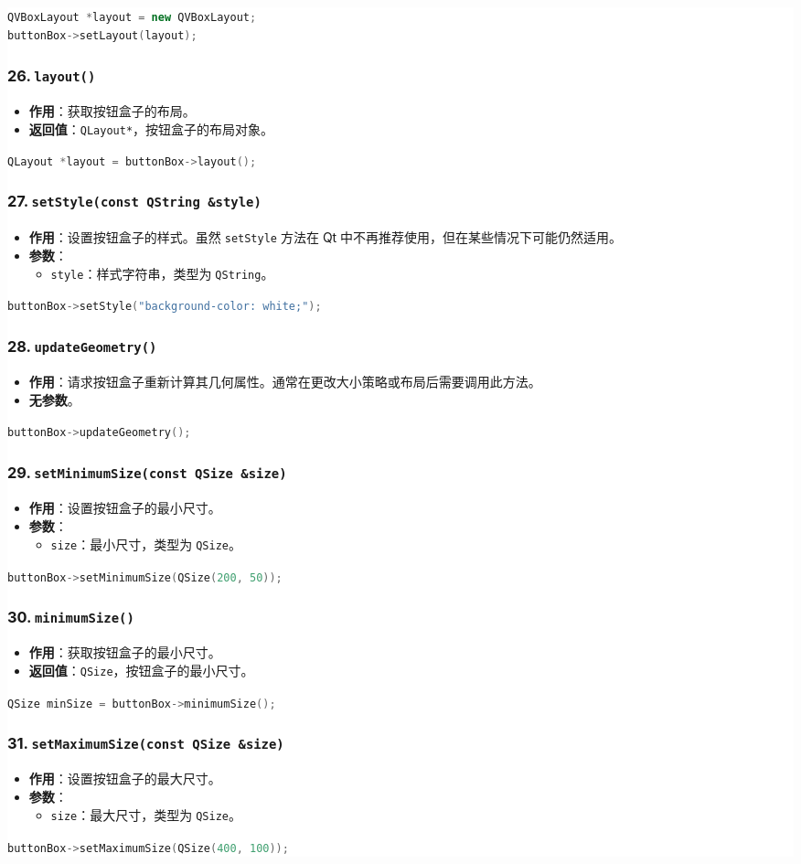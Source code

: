 ```cpp
QVBoxLayout *layout = new QVBoxLayout;
buttonBox->setLayout(layout);
```

### 26. `layout()`
- **作用**：获取按钮盒子的布局。
- **返回值**：`QLayout*`，按钮盒子的布局对象。

```cpp
QLayout *layout = buttonBox->layout();
```

### 27. `setStyle(const QString &style)`
- **作用**：设置按钮盒子的样式。虽然 `setStyle` 方法在 Qt 中不再推荐使用，但在某些情况下可能仍然适用。
- **参数**：
  - `style`：样式字符串，类型为 `QString`。

```cpp
buttonBox->setStyle("background-color: white;");
```

### 28. `updateGeometry()`
- **作用**：请求按钮盒子重新计算其几何属性。通常在更改大小策略或布局后需要调用此方法。
- **无参数**。

```cpp
buttonBox->updateGeometry();
```

### 29. `setMinimumSize(const QSize &size)`
- **作用**：设置按钮盒子的最小尺寸。
- **参数**：
  - `size`：最小尺寸，类型为 `QSize`。

```cpp
buttonBox->setMinimumSize(QSize(200, 50));
```

### 30. `minimumSize()`
- **作用**：获取按钮盒子的最小尺寸。
- **返回值**：`QSize`，按钮盒子的最小尺寸。

```cpp
QSize minSize = buttonBox->minimumSize();
```

### 31. `setMaximumSize(const QSize &size)`
- **作用**：设置按钮盒子的最大尺寸。
- **参数**：
  - `size`：最大尺寸，类型为 `QSize`。

```cpp
buttonBox->setMaximumSize(QSize(400, 100));
```
